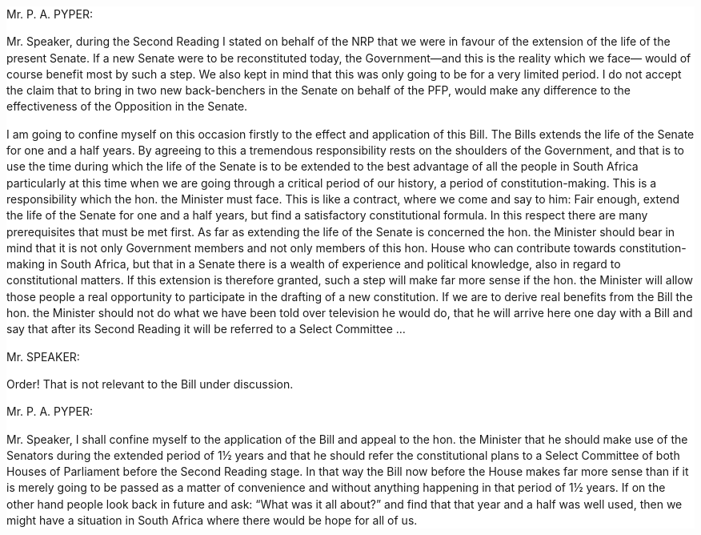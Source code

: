 <speech by="#pyper">

<from>Mr. <person refersTo="hansard_za">P. A. PYPER</person>:</from>

<p>Mr. Speaker, during the Second Reading I stated on behalf of the NRP that we were in favour of the extension of the life of the present Senate. If a new Senate were to be reconstituted today, the Government&#x2014;<span class="col_897-898" refersTo="page_0470"/>and this is the reality which we face&#x2014; would of course benefit most by such a step. We also kept in mind that this was only going to be for a very limited period. I do not accept the claim that to bring in two new back-benchers in the Senate on behalf of the PFP, would make any difference to the effectiveness of the Opposition in the Senate.</p>

<p>I am going to confine myself on this occasion firstly to the effect and application of this Bill. The Bills extends the life of the Senate for one and a half years. By agreeing to this a tremendous responsibility rests on the shoulders of the Government, and that is to use the time during which the life of the Senate is to be extended to the best advantage of all the people in South Africa particularly at this time when we are going through a critical period of our history, a period of constitution-making. This is a responsibility which the hon. the Minister must face. This is like a contract, where we come and say to him: Fair enough, extend the life of the Senate for one and a half years, but find a satisfactory constitutional formula. In this respect there are many prerequisites that must be met first. As far as extending the life of the Senate is concerned the hon. the Minister should bear in mind that it is not only Government members and not only members of this hon. House who can contribute towards constitution-making in South Africa, but that in a Senate there is a wealth of experience and political knowledge, also in regard to constitutional matters. If this extension is therefore granted, such a step will make far more sense if the hon. the Minister will allow those people a real opportunity to participate in the drafting of a new constitution. If we are to derive real benefits from the Bill the hon. the Minister should not do what we have been told over television he would do, that he will arrive here one day with a Bill and say that after its Second Reading it will be referred to a Select Committee &#x2026;</p>

</speech>

<speech by="#speaker">

<from>Mr. <person refersTo="hansard_za">SPEAKER</person>:</from>

<p>Order! That is not relevant to the Bill under discussion.</p>

</speech>

<speech by="#pyper">

<from>Mr. <person refersTo="hansard_za">P. A. PYPER</person>:</from>

<p>Mr. Speaker, I shall confine myself to the application of the Bill and appeal to the hon. the Minister that he should make use of the Senators during the extended period of 1½ years and that he should refer the constitutional plans to a Select Committee of both Houses of Parliament before the Second Reading stage. In that way the Bill now before the House makes far more sense than if it is merely going to be passed as a matter of convenience and without anything happening in that period of 1½ years. If on the other hand people look back in future and ask: &#x201C;What was it all about?&#x201D; and find that that year and a half was well used, then we might have a situation in South Africa where there would be hope for all of us.</p>

</speech>

<speech by="#minister_of_the_interior_and_immigration">
